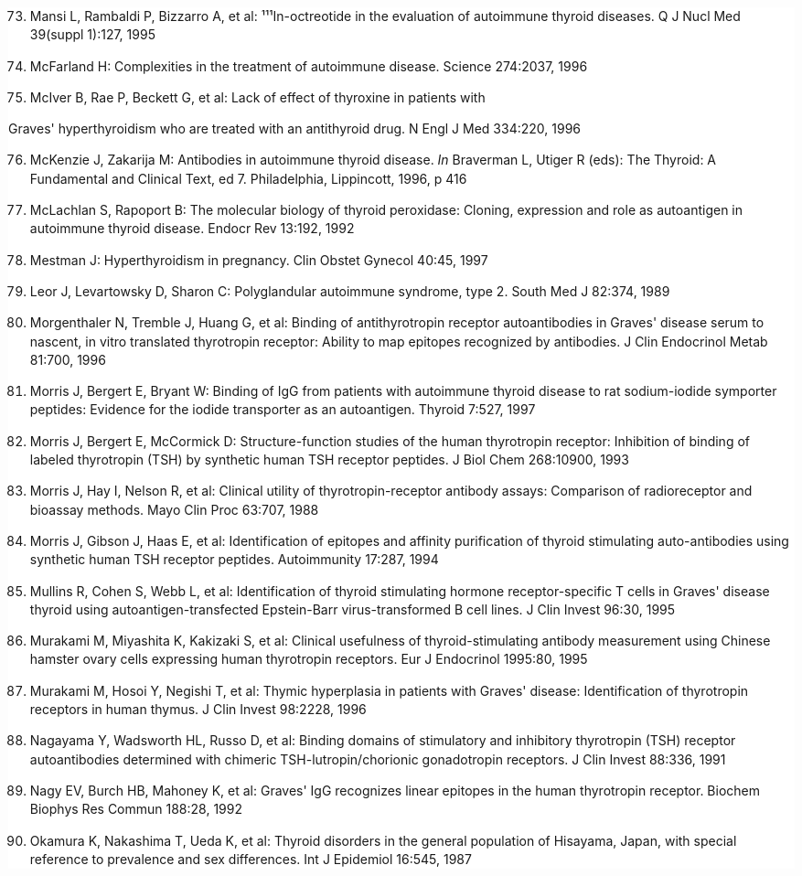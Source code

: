 73. Mansi L, Rambaldi P, Bizzarro A, et al: ¹¹¹In-octreotide in the evaluation of autoimmune thyroid diseases. Q J Nucl Med 39(suppl 1):127, 1995

74. McFarland H: Complexities in the treatment of autoimmune disease. Science 274:2037, 1996

75. McIver B, Rae P, Beckett G, et al: Lack of effect of thyroxine in patients with

Graves' hyperthyroidism who are treated with an antithyroid drug. N Engl J Med 334:220, 1996

76. McKenzie J, Zakarija M: Antibodies in autoimmune thyroid disease. *In* Braverman L, Utiger R (eds): The Thyroid: A Fundamental and Clinical Text, ed 7. Philadelphia, Lippincott, 1996, p 416

77. McLachlan S, Rapoport B: The molecular biology of thyroid peroxidase: Cloning, expression and role as autoantigen in autoimmune thyroid disease. Endocr Rev 13:192, 1992

78. Mestman J: Hyperthyroidism in pregnancy. Clin Obstet Gynecol 40:45, 1997

79. Leor J, Levartowsky D, Sharon C: Polyglandular autoimmune syndrome, type 2. South Med J 82:374, 1989

80. Morgenthaler N, Tremble J, Huang G, et al: Binding of antithyrotropin receptor autoantibodies in Graves' disease serum to nascent, in vitro translated thyrotropin receptor: Ability to map epitopes recognized by antibodies. J Clin Endocrinol Metab 81:700, 1996

81. Morris J, Bergert E, Bryant W: Binding of IgG from patients with autoimmune thyroid disease to rat sodium-iodide symporter peptides: Evidence for the iodide transporter as an autoantigen. Thyroid 7:527, 1997

82. Morris J, Bergert E, McCormick D: Structure-function studies of the human thyrotropin receptor: Inhibition of binding of labeled thyrotropin (TSH) by synthetic human TSH receptor peptides. J Biol Chem 268:10900, 1993

83. Morris J, Hay I, Nelson R, et al: Clinical utility of thyrotropin-receptor antibody assays: Comparison of radioreceptor and bioassay methods. Mayo Clin Proc 63:707, 1988

84. Morris J, Gibson J, Haas E, et al: Identification of epitopes and affinity purification of thyroid stimulating auto-antibodies using synthetic human TSH receptor peptides. Autoimmunity 17:287, 1994

85. Mullins R, Cohen S, Webb L, et al: Identification of thyroid stimulating hormone receptor-specific T cells in Graves' disease thyroid using autoantigen-transfected Epstein-Barr virus-transformed B cell lines. J Clin Invest 96:30, 1995

86. Murakami M, Miyashita K, Kakizaki S, et al: Clinical usefulness of thyroid-stimulating antibody measurement using Chinese hamster ovary cells expressing human thyrotropin receptors. Eur J Endocrinol 1995:80, 1995

87. Murakami M, Hosoi Y, Negishi T, et al: Thymic hyperplasia in patients with Graves' disease: Identification of thyrotropin receptors in human thymus. J Clin Invest 98:2228, 1996

88. Nagayama Y, Wadsworth HL, Russo D, et al: Binding domains of stimulatory and inhibitory thyrotropin (TSH) receptor autoantibodies determined with chimeric TSH-lutropin/chorionic gonadotropin receptors. J Clin Invest 88:336, 1991

89. Nagy EV, Burch HB, Mahoney K, et al: Graves' IgG recognizes linear epitopes in the human thyrotropin receptor. Biochem Biophys Res Commun 188:28, 1992

90. Okamura K, Nakashima T, Ueda K, et al: Thyroid disorders in the general population of Hisayama, Japan, with special reference to prevalence and sex differences. Int J Epidemiol 16:545, 1987
